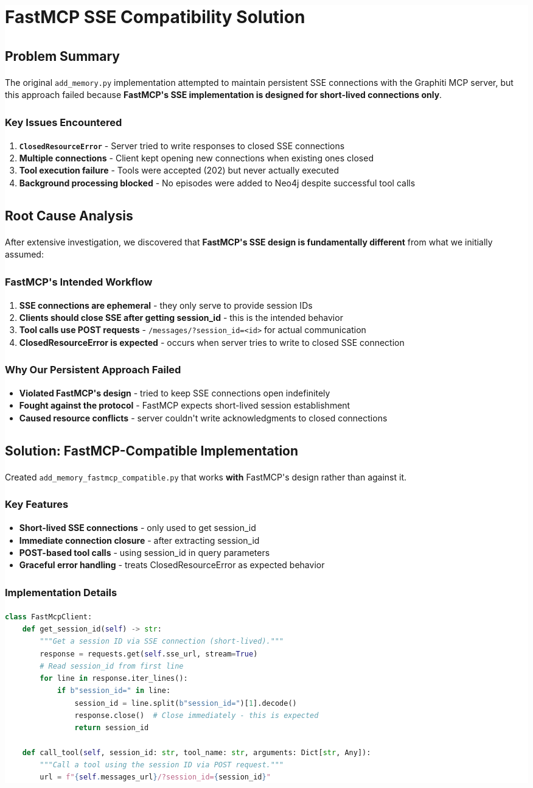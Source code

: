 # FastMCP SSE Compatibility Solution

## Problem Summary

The original `add_memory.py` implementation attempted to maintain persistent SSE connections with the Graphiti MCP server, but this approach failed because **FastMCP's SSE implementation is designed for short-lived connections only**.

### Key Issues Encountered

1. **`ClosedResourceError`** - Server tried to write responses to closed SSE connections
2. **Multiple connections** - Client kept opening new connections when existing ones closed
3. **Tool execution failure** - Tools were accepted (202) but never actually executed
4. **Background processing blocked** - No episodes were added to Neo4j despite successful tool calls

## Root Cause Analysis

After extensive investigation, we discovered that **FastMCP's SSE design is fundamentally different** from what we initially assumed:

### FastMCP's Intended Workflow

1. **SSE connections are ephemeral** - they only serve to provide session IDs
2. **Clients should close SSE after getting session_id** - this is the intended behavior
3. **Tool calls use POST requests** - `/messages/?session_id=<id>` for actual communication
4. **ClosedResourceError is expected** - occurs when server tries to write to closed SSE connection

### Why Our Persistent Approach Failed

- **Violated FastMCP's design** - tried to keep SSE connections open indefinitely
- **Fought against the protocol** - FastMCP expects short-lived session establishment
- **Caused resource conflicts** - server couldn't write acknowledgments to closed connections

## Solution: FastMCP-Compatible Implementation

Created `add_memory_fastmcp_compatible.py` that works **with** FastMCP's design rather than against it.

### Key Features

- **Short-lived SSE connections** - only used to get session_id
- **Immediate connection closure** - after extracting session_id
- **POST-based tool calls** - using session_id in query parameters
- **Graceful error handling** - treats ClosedResourceError as expected behavior

### Implementation Details

```python
class FastMcpClient:
    def get_session_id(self) -> str:
        """Get a session ID via SSE connection (short-lived)."""
        response = requests.get(self.sse_url, stream=True)
        # Read session_id from first line
        for line in response.iter_lines():
            if b"session_id=" in line:
                session_id = line.split(b"session_id=")[1].decode()
                response.close()  # Close immediately - this is expected
                return session_id

    def call_tool(self, session_id: str, tool_name: str, arguments: Dict[str, Any]):
        """Call a tool using the session ID via POST request."""
        url = f"{self.messages_url}/?session_id={session_id}"
```
